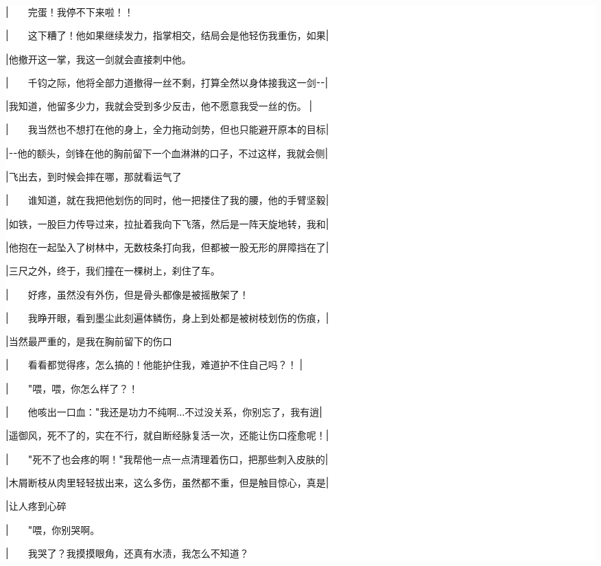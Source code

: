 |　　完蛋！我停不下来啦！！

|　　这下糟了！他如果继续发力，指掌相交，结局会是他轻伤我重伤，如果|

|他撤开这一掌，我这一剑就会直接刺中他。

|　　千钧之际，他将全部力道撤得一丝不剩，打算全然以身体接我这一剑--|

|我知道，他留多少力，我就会受到多少反击，他不愿意我受一丝的伤。 |

|　　我当然也不想打在他的身上，全力拖动剑势，但也只能避开原本的目标|

|--他的额头，剑锋在他的胸前留下一个血淋淋的口子，不过这样，我就会侧|

|飞出去，到时候会摔在哪，那就看运气了

|　　谁知道，就在我把他划伤的同时，他一把搂住了我的腰，他的手臂坚毅|

|如铁，一股巨力传导过来，拉扯着我向下飞落，然后是一阵天旋地转，我和|

|他抱在一起坠入了树林中，无数枝条打向我，但都被一股无形的屏障挡在了|

|三尺之外，终于，我们撞在一棵树上，刹住了车。

|　　好疼，虽然没有外伤，但是骨头都像是被摇散架了！

|　　我睁开眼，看到墨尘此刻遍体鳞伤，身上到处都是被树枝划伤的伤痕，|

|当然最严重的，是我在胸前留下的伤口

|　　看看都觉得疼，怎么搞的！他能护住我，难道护不住自己吗？！ |

|　　"喂，喂，你怎么样了？！

|　　他咳出一口血："我还是功力不纯啊...不过没关系，你别忘了，我有逍|

|遥御风，死不了的，实在不行，就自断经脉复活一次，还能让伤口痊愈呢！|

|　　"死不了也会疼的啊！"我帮他一点一点清理着伤口，把那些刺入皮肤的|

|木屑断枝从肉里轻轻拔出来，这么多伤，虽然都不重，但是触目惊心，真是|

|让人疼到心碎

|　　"喂，你别哭啊。

|　　我哭了？我摸摸眼角，还真有水渍，我怎么不知道？
